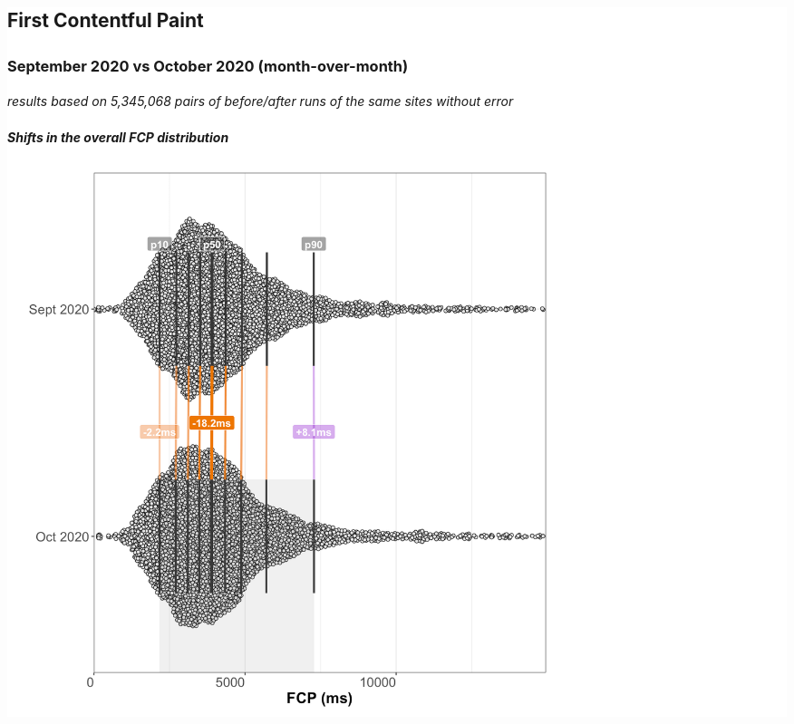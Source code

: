 ## First Contentful Paint
### September 2020 vs October 2020 (month-over-month)
_results based on 5,345,068 pairs of before/after runs of the same sites without error_

##### Shifts in the overall FCP distribution

<img src="shift-fcp_value-2020-September-2020-October.png" alt="September 2020 vs October 2020 FCP value" width="600" height="600">
